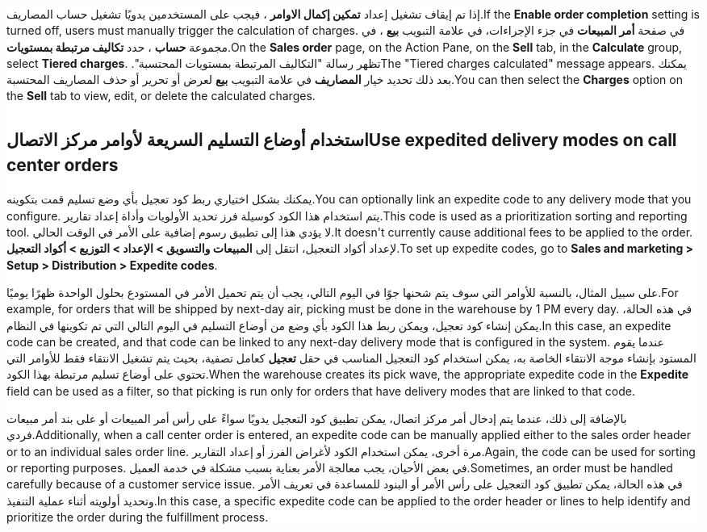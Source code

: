 <span data-ttu-id="52879-194">إذا تم إيقاف تشغيل إعداد **تمكين إكمال الاوامر** ، فيجب على المستخدمين يدويًا تشغيل حساب المصاريف.</span><span class="sxs-lookup"><span data-stu-id="52879-194">If the **Enable order completion** setting is turned off, users must manually trigger the calculation of charges.</span></span> <span data-ttu-id="52879-195">في صفحة **أمر المبيعات** في جزء الإجراءات، في علامة التبويب **بيع** ، في مجموعة **حساب** ، حدد **تكاليف مرتبطة بمستويات**.</span><span class="sxs-lookup"><span data-stu-id="52879-195">On the **Sales order** page, on the Action Pane, on the **Sell** tab, in the **Calculate** group, select **Tiered charges**.</span></span> <span data-ttu-id="52879-196">تظهر رسالة "‏‫التكاليف المرتبطة بمستويات المحتسبة".‬</span><span class="sxs-lookup"><span data-stu-id="52879-196">The "Tiered charges calculated" message appears.</span></span> <span data-ttu-id="52879-197">يمكنك بعد ذلك تحديد خيار **المصاريف** في علامة التبويب **بيع** لعرض أو تحرير أو حذف المصاريف المحتسبة.</span><span class="sxs-lookup"><span data-stu-id="52879-197">You can then select the **Charges** option on the **Sell** tab to view, edit, or delete the calculated charges.</span></span>

## <a name="use-expedited-delivery-modes-on-call-center-orders"></a><span data-ttu-id="52879-198">استخدام أوضاع التسليم السريعة لأوامر مركز الاتصال</span><span class="sxs-lookup"><span data-stu-id="52879-198">Use expedited delivery modes on call center orders</span></span>
<span data-ttu-id="52879-199">يمكنك بشكل اختياري ربط كود تعجيل بأي وضع تسليم قمت بتكوينه.</span><span class="sxs-lookup"><span data-stu-id="52879-199">You can optionally link an expedite code to any delivery mode that you configure.</span></span> <span data-ttu-id="52879-200">يتم استخدام هذا الكود كوسيلة فرز تحديد الأولويات وأداة إعداد تقارير.</span><span class="sxs-lookup"><span data-stu-id="52879-200">This code is used as a prioritization sorting and reporting tool.</span></span> <span data-ttu-id="52879-201">لا يؤدي هذا إلى تطبيق رسوم إضافية على الأمر في الوقت الحالي.</span><span class="sxs-lookup"><span data-stu-id="52879-201">It doesn't currently cause additional fees to be applied to the order.</span></span> <span data-ttu-id="52879-202">لإعداد أكواد التعجيل، انتقل إلى **المبيعات والتسويق \> الإعداد \> التوزيع \> أكواد التعجيل**.</span><span class="sxs-lookup"><span data-stu-id="52879-202">To set up expedite codes, go to **Sales and marketing \> Setup \> Distribution \> Expedite codes**.</span></span>

<span data-ttu-id="52879-203">على سبيل المثال، بالنسبة للأوامر التي سوف يتم شحنها جوًا في اليوم التالي، يجب أن يتم تحميل الأمر في المستودع بحلول الواحدة ظهرًا يوميًا.</span><span class="sxs-lookup"><span data-stu-id="52879-203">For example, for orders that will be shipped by next-day air, picking must be done in the warehouse by 1 PM every day.</span></span> <span data-ttu-id="52879-204">في هذه الحالة، يمكن إنشاء كود تعجيل، ويمكن ربط هذا الكود بأي وضع من أوضاع التسليم في اليوم التالي التي تم تكوينها في النظام.</span><span class="sxs-lookup"><span data-stu-id="52879-204">In this case, an expedite code can be created, and that code can be linked to any next-day delivery mode that is configured in the system.</span></span> <span data-ttu-id="52879-205">عندما يقوم المستود بإنشاء موجة الانتقاء الخاصة به، يمكن استخدام كود التعجيل المناسب في حقل **تعجيل** كعامل تصفية، بحيث يتم تشغيل الانتقاء فقط للأوامر التي تحتوي على أوضاع تسليم مرتبطة بهذا الكود.</span><span class="sxs-lookup"><span data-stu-id="52879-205">When the warehouse creates its pick wave, the appropriate expedite code in the **Expedite** field can be used as a filter, so that picking is run only for orders that have delivery modes that are linked to that code.</span></span>

<span data-ttu-id="52879-206">بالإضافة إلى ذلك، عندما يتم إدخال أمر مركز اتصال، يمكن تطبيق كود التعجيل يدويًا سواءً على رأس أمر المبيعات أو على بند أمر مبيعات فردي.</span><span class="sxs-lookup"><span data-stu-id="52879-206">Additionally, when a call center order is entered, an expedite code can be manually applied either to the sales order header or to an individual sales order line.</span></span> <span data-ttu-id="52879-207">مرة أخرى، يمكن استخدام الكود لأغراض الفرز أو إعداد التقارير.</span><span class="sxs-lookup"><span data-stu-id="52879-207">Again, the code can be used for sorting or reporting purposes.</span></span> <span data-ttu-id="52879-208">في بعض الأحيان، يجب معالجة الأمر بعناية بسبب مشكلة في خدمة العميل.</span><span class="sxs-lookup"><span data-stu-id="52879-208">Sometimes, an order must be handled carefully because of a customer service issue.</span></span> <span data-ttu-id="52879-209">في هذه الحالة، يمكن تطبيق كود التعجيل على رأس الأمر أو البنود للمساعدة في تعريف الأمر وتحديد أولويته أثناء عملية التنفيذ.</span><span class="sxs-lookup"><span data-stu-id="52879-209">In this case, a specific expedite code can be applied to the order header or lines to help identify and prioritize the order during the fulfillment process.</span></span>


